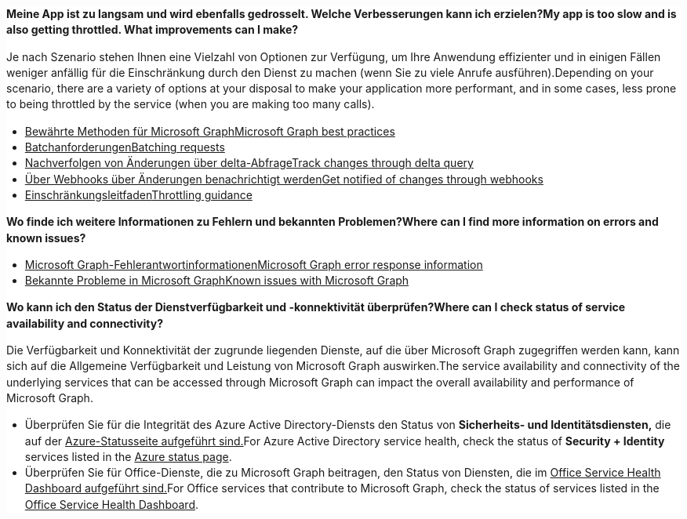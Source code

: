 <span data-ttu-id="25dc6-122">**Meine App ist zu langsam und wird ebenfalls gedrosselt. Welche Verbesserungen kann ich erzielen?**</span><span class="sxs-lookup"><span data-stu-id="25dc6-122">**My app is too slow and is also getting throttled. What improvements can I make?**</span></span>

<span data-ttu-id="25dc6-123">Je nach Szenario stehen Ihnen eine Vielzahl von Optionen zur Verfügung, um Ihre Anwendung effizienter und in einigen Fällen weniger anfällig für die Einschränkung durch den Dienst zu machen (wenn Sie zu viele Anrufe ausführen).</span><span class="sxs-lookup"><span data-stu-id="25dc6-123">Depending on your scenario, there are a variety of options at your disposal to make your application more performant, and in some cases, less prone to being throttled by the service (when you are making too many calls).</span></span>

- [<span data-ttu-id="25dc6-124">Bewährte Methoden für Microsoft Graph</span><span class="sxs-lookup"><span data-stu-id="25dc6-124">Microsoft Graph best practices</span></span>](https://docs.microsoft.com/graph/best-practices-concept)
- [<span data-ttu-id="25dc6-125">Batchanforderungen</span><span class="sxs-lookup"><span data-stu-id="25dc6-125">Batching requests</span></span>](https://docs.microsoft.com/graph/json-batching)
- [<span data-ttu-id="25dc6-126">Nachverfolgen von Änderungen über delta-Abfrage</span><span class="sxs-lookup"><span data-stu-id="25dc6-126">Track changes through delta query</span></span>](https://docs.microsoft.com/graph/delta-query-overview)
- [<span data-ttu-id="25dc6-127">Über Webhooks über Änderungen benachrichtigt werden</span><span class="sxs-lookup"><span data-stu-id="25dc6-127">Get notified of changes through webhooks</span></span>](https://docs.microsoft.com/graph/webhooks)
- [<span data-ttu-id="25dc6-128">Einschränkungsleitfaden</span><span class="sxs-lookup"><span data-stu-id="25dc6-128">Throttling guidance</span></span>](https://docs.microsoft.com/graph/throttling)

<span data-ttu-id="25dc6-129">**Wo finde ich weitere Informationen zu Fehlern und bekannten Problemen?**</span><span class="sxs-lookup"><span data-stu-id="25dc6-129">**Where can I find more information on errors and known issues?**</span></span>

- [<span data-ttu-id="25dc6-130">Microsoft Graph-Fehlerantwortinformationen</span><span class="sxs-lookup"><span data-stu-id="25dc6-130">Microsoft Graph error response information</span></span>](https://docs.microsoft.com/graph/errors)
- [<span data-ttu-id="25dc6-131">Bekannte Probleme in Microsoft Graph</span><span class="sxs-lookup"><span data-stu-id="25dc6-131">Known issues with Microsoft Graph</span></span>](https://docs.microsoft.com/graph/known-issues)

<span data-ttu-id="25dc6-132">**Wo kann ich den Status der Dienstverfügbarkeit und -konnektivität überprüfen?**</span><span class="sxs-lookup"><span data-stu-id="25dc6-132">**Where can I check status of service availability and connectivity?**</span></span>

<span data-ttu-id="25dc6-133">Die Verfügbarkeit und Konnektivität der zugrunde liegenden Dienste, auf die über Microsoft Graph zugegriffen werden kann, kann sich auf die Allgemeine Verfügbarkeit und Leistung von Microsoft Graph auswirken.</span><span class="sxs-lookup"><span data-stu-id="25dc6-133">The service availability and connectivity of the underlying services that can be accessed through Microsoft Graph can impact the overall availability and performance of Microsoft Graph.</span></span>

- <span data-ttu-id="25dc6-134">Überprüfen Sie für die Integrität des Azure Active Directory-Diensts den Status von **Sicherheits- und Identitätsdiensten,** die auf der [Azure-Statusseite aufgeführt sind.](https://azure.microsoft.com/status/)</span><span class="sxs-lookup"><span data-stu-id="25dc6-134">For Azure Active Directory service health, check the status of **Security + Identity** services listed in the [Azure status page](https://azure.microsoft.com/status/).</span></span>
- <span data-ttu-id="25dc6-135">Überprüfen Sie für Office-Dienste, die zu Microsoft Graph beitragen, den Status von Diensten, die im [Office Service Health Dashboard aufgeführt sind.](https://portal.office.com/adminportal/home#/servicehealth)</span><span class="sxs-lookup"><span data-stu-id="25dc6-135">For Office services that contribute to Microsoft Graph, check the status of services listed in the [Office Service Health Dashboard](https://portal.office.com/adminportal/home#/servicehealth).</span></span>
